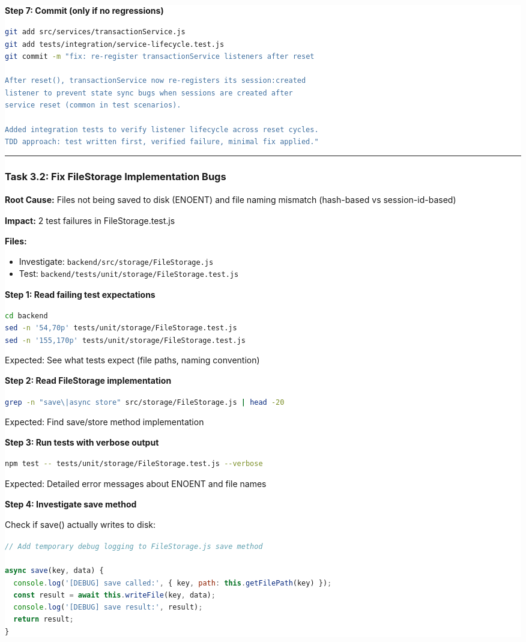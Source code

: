 **Step 7: Commit (only if no regressions)**

```bash
git add src/services/transactionService.js
git add tests/integration/service-lifecycle.test.js
git commit -m "fix: re-register transactionService listeners after reset

After reset(), transactionService now re-registers its session:created
listener to prevent state sync bugs when sessions are created after
service reset (common in test scenarios).

Added integration tests to verify listener lifecycle across reset cycles.
TDD approach: test written first, verified failure, minimal fix applied."
```

---

### Task 3.2: Fix FileStorage Implementation Bugs

**Root Cause:** Files not being saved to disk (ENOENT) and file naming mismatch (hash-based vs session-id-based)

**Impact:** 2 test failures in FileStorage.test.js

**Files:**
- Investigate: `backend/src/storage/FileStorage.js`
- Test: `backend/tests/unit/storage/FileStorage.test.js`

**Step 1: Read failing test expectations**

```bash
cd backend
sed -n '54,70p' tests/unit/storage/FileStorage.test.js
sed -n '155,170p' tests/unit/storage/FileStorage.test.js
```

Expected: See what tests expect (file paths, naming convention)

**Step 2: Read FileStorage implementation**

```bash
grep -n "save\|async store" src/storage/FileStorage.js | head -20
```

Expected: Find save/store method implementation

**Step 3: Run tests with verbose output**

```bash
npm test -- tests/unit/storage/FileStorage.test.js --verbose
```

Expected: Detailed error messages about ENOENT and file names

**Step 4: Investigate save method**

Check if save() actually writes to disk:

```javascript
// Add temporary debug logging to FileStorage.js save method

async save(key, data) {
  console.log('[DEBUG] save called:', { key, path: this.getFilePath(key) });
  const result = await this.writeFile(key, data);
  console.log('[DEBUG] save result:', result);
  return result;
}
```
